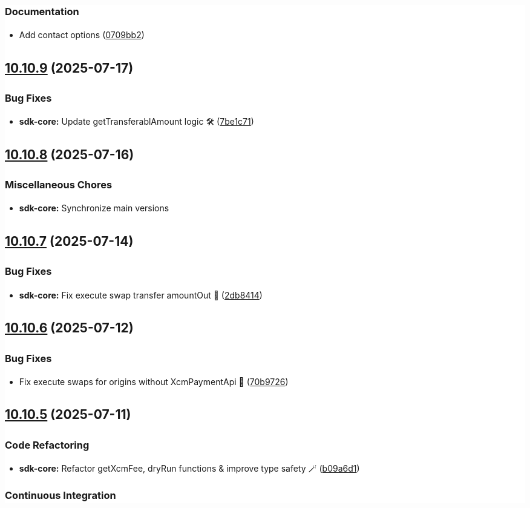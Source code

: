 
### Documentation

* Add contact options ([0709bb2](https://github.com/paraspell/xcm-tools/commit/0709bb26210a3c97b913e7518eba01f400a10cd8))

## [10.10.9](https://github.com/paraspell/xcm-tools/compare/sdk-core-v10.10.8...sdk-core-v10.10.9) (2025-07-17)


### Bug Fixes

* **sdk-core:** Update getTransferablAmount logic 🛠️ ([7be1c71](https://github.com/paraspell/xcm-tools/commit/7be1c71b54e2986a726c9281181106a8df73b9e2))

## [10.10.8](https://github.com/paraspell/xcm-tools/compare/sdk-core-v10.10.7...sdk-core-v10.10.8) (2025-07-16)


### Miscellaneous Chores

* **sdk-core:** Synchronize main versions

## [10.10.7](https://github.com/paraspell/xcm-tools/compare/sdk-core-v10.10.6...sdk-core-v10.10.7) (2025-07-14)


### Bug Fixes

* **sdk-core:** Fix execute swap transfer amountOut 🔧 ([2db8414](https://github.com/paraspell/xcm-tools/commit/2db8414f5de18a7a04ef9ac679fc8caad9d6ce6c))

## [10.10.6](https://github.com/paraspell/xcm-tools/compare/sdk-core-v10.10.5...sdk-core-v10.10.6) (2025-07-12)


### Bug Fixes

* Fix execute swaps for origins without XcmPaymentApi 🔧 ([70b9726](https://github.com/paraspell/xcm-tools/commit/70b97266f1e41623a89c621f5bafdb7f6d69f494))

## [10.10.5](https://github.com/paraspell/xcm-tools/compare/sdk-core-v10.10.4...sdk-core-v10.10.5) (2025-07-11)


### Code Refactoring

* **sdk-core:** Refactor getXcmFee, dryRun functions & improve type safety 🪄 ([b09a6d1](https://github.com/paraspell/xcm-tools/commit/b09a6d1bde3dac8b14ac7360f4e02e38ab7d5ebe))


### Continuous Integration
